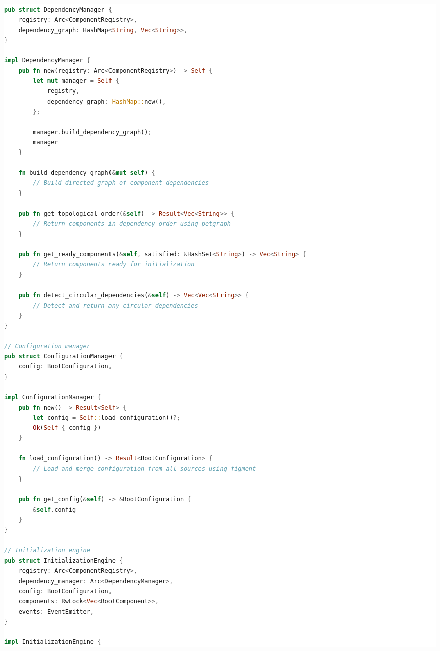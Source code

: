 ```rust
pub struct DependencyManager {
    registry: Arc<ComponentRegistry>,
    dependency_graph: HashMap<String, Vec<String>>,
}

impl DependencyManager {
    pub fn new(registry: Arc<ComponentRegistry>) -> Self {
        let mut manager = Self {
            registry,
            dependency_graph: HashMap::new(),
        };
        
        manager.build_dependency_graph();
        manager
    }
    
    fn build_dependency_graph(&mut self) {
        // Build directed graph of component dependencies
    }
    
    pub fn get_topological_order(&self) -> Result<Vec<String>> {
        // Return components in dependency order using petgraph
    }
    
    pub fn get_ready_components(&self, satisfied: &HashSet<String>) -> Vec<String> {
        // Return components ready for initialization
    }
    
    pub fn detect_circular_dependencies(&self) -> Vec<Vec<String>> {
        // Detect and return any circular dependencies
    }
}

// Configuration manager
pub struct ConfigurationManager {
    config: BootConfiguration,
}

impl ConfigurationManager {
    pub fn new() -> Result<Self> {
        let config = Self::load_configuration()?;
        Ok(Self { config })
    }
    
    fn load_configuration() -> Result<BootConfiguration> {
        // Load and merge configuration from all sources using figment
    }
    
    pub fn get_config(&self) -> &BootConfiguration {
        &self.config
    }
}

// Initialization engine
pub struct InitializationEngine {
    registry: Arc<ComponentRegistry>,
    dependency_manager: Arc<DependencyManager>,
    config: BootConfiguration,
    components: RwLock<Vec<BootComponent>>,
    events: EventEmitter,
}

impl InitializationEngine {
```